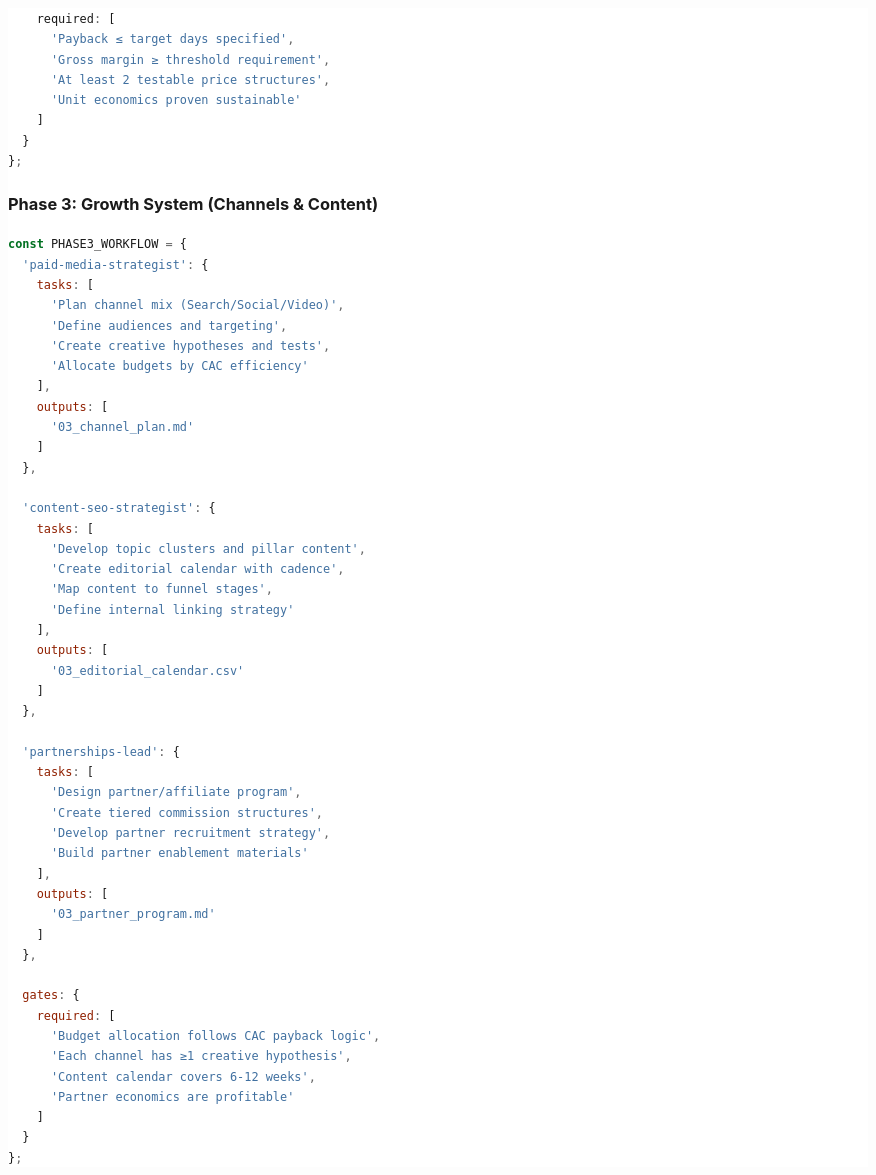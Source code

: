 ```javascript
    required: [
      'Payback ≤ target days specified',
      'Gross margin ≥ threshold requirement',
      'At least 2 testable price structures',
      'Unit economics proven sustainable'
    ]
  }
};
```

### Phase 3: Growth System (Channels & Content)
```javascript
const PHASE3_WORKFLOW = {
  'paid-media-strategist': {
    tasks: [
      'Plan channel mix (Search/Social/Video)',
      'Define audiences and targeting',
      'Create creative hypotheses and tests',
      'Allocate budgets by CAC efficiency'
    ],
    outputs: [
      '03_channel_plan.md'
    ]
  },
  
  'content-seo-strategist': {
    tasks: [
      'Develop topic clusters and pillar content',
      'Create editorial calendar with cadence',
      'Map content to funnel stages',
      'Define internal linking strategy'
    ],
    outputs: [
      '03_editorial_calendar.csv'
    ]
  },
  
  'partnerships-lead': {
    tasks: [
      'Design partner/affiliate program',
      'Create tiered commission structures',
      'Develop partner recruitment strategy',
      'Build partner enablement materials'
    ],
    outputs: [
      '03_partner_program.md'
    ]
  },
  
  gates: {
    required: [
      'Budget allocation follows CAC payback logic',
      'Each channel has ≥1 creative hypothesis',
      'Content calendar covers 6-12 weeks',
      'Partner economics are profitable'
    ]
  }
};
```
